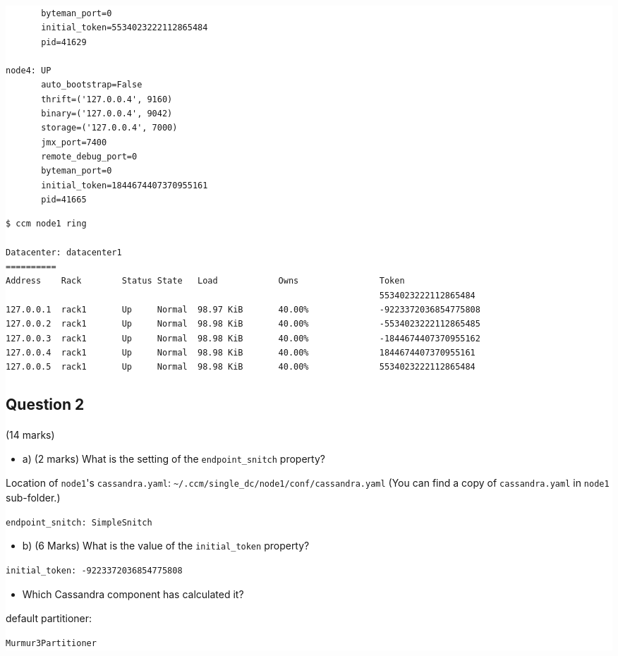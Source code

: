 ```
       byteman_port=0
       initial_token=5534023222112865484
       pid=41629

node4: UP
       auto_bootstrap=False
       thrift=('127.0.0.4', 9160)
       binary=('127.0.0.4', 9042)
       storage=('127.0.0.4', 7000)
       jmx_port=7400
       remote_debug_port=0
       byteman_port=0
       initial_token=1844674407370955161
       pid=41665
```

```
$ ccm node1 ring

Datacenter: datacenter1
==========
Address    Rack        Status State   Load            Owns                Token
                                                                          5534023222112865484
127.0.0.1  rack1       Up     Normal  98.97 KiB       40.00%              -9223372036854775808
127.0.0.2  rack1       Up     Normal  98.98 KiB       40.00%              -5534023222112865485
127.0.0.3  rack1       Up     Normal  98.98 KiB       40.00%              -1844674407370955162
127.0.0.4  rack1       Up     Normal  98.98 KiB       40.00%              1844674407370955161
127.0.0.5  rack1       Up     Normal  98.98 KiB       40.00%              5534023222112865484
```

## Question 2

(14 marks)

* a) (2 marks) What is the setting of the `endpoint_snitch` property?

Location of `node1`'s `cassandra.yaml`: `~/.ccm/single_dc/node1/conf/cassandra.yaml`
(You can find a copy of `cassandra.yaml` in `node1` sub-folder.)

```
endpoint_snitch: SimpleSnitch
```

* b) (6 Marks) What is the value of the `initial_token` property?

```
initial_token: -9223372036854775808
```

* Which Cassandra component has calculated it?
 
default partitioner: 
```
Murmur3Partitioner
``` 
